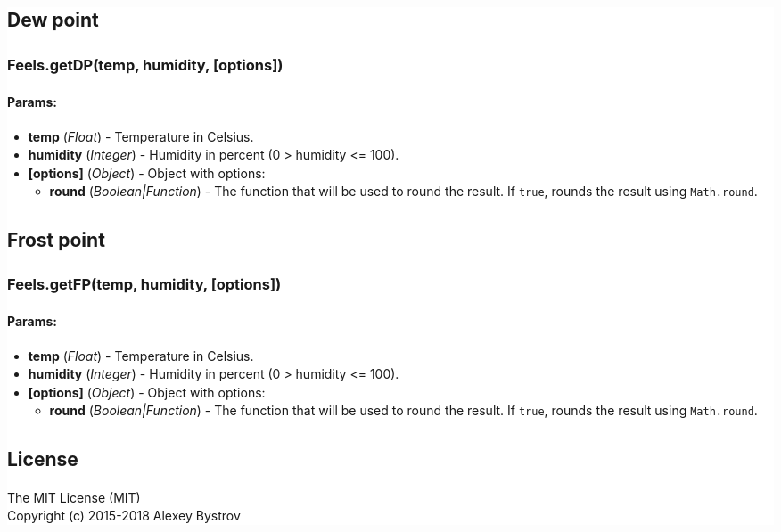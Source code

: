## Dew point

### Feels.getDP(temp, humidity, [options])

#### Params:
* **temp** (*Float*) - Temperature in Celsius.
* **humidity** (*Integer*) - Humidity in percent (0 > humidity <= 100).
* **[options]** (*Object*) - Object with options:
  * **round** (*Boolean|Function*) - The function that will be used to round the result. If `true`, rounds the result using `Math.round`.

## Frost point

### Feels.getFP(temp, humidity, [options])

#### Params:
* **temp** (*Float*) - Temperature in Celsius.
* **humidity** (*Integer*) - Humidity in percent (0 > humidity <= 100).
* **[options]** (*Object*) - Object with options:
  * **round** (*Boolean|Function*) - The function that will be used to round the result. If `true`, rounds the result using `Math.round`.

## License

The MIT License (MIT)<br/>
Copyright (c) 2015-2018 Alexey Bystrov
